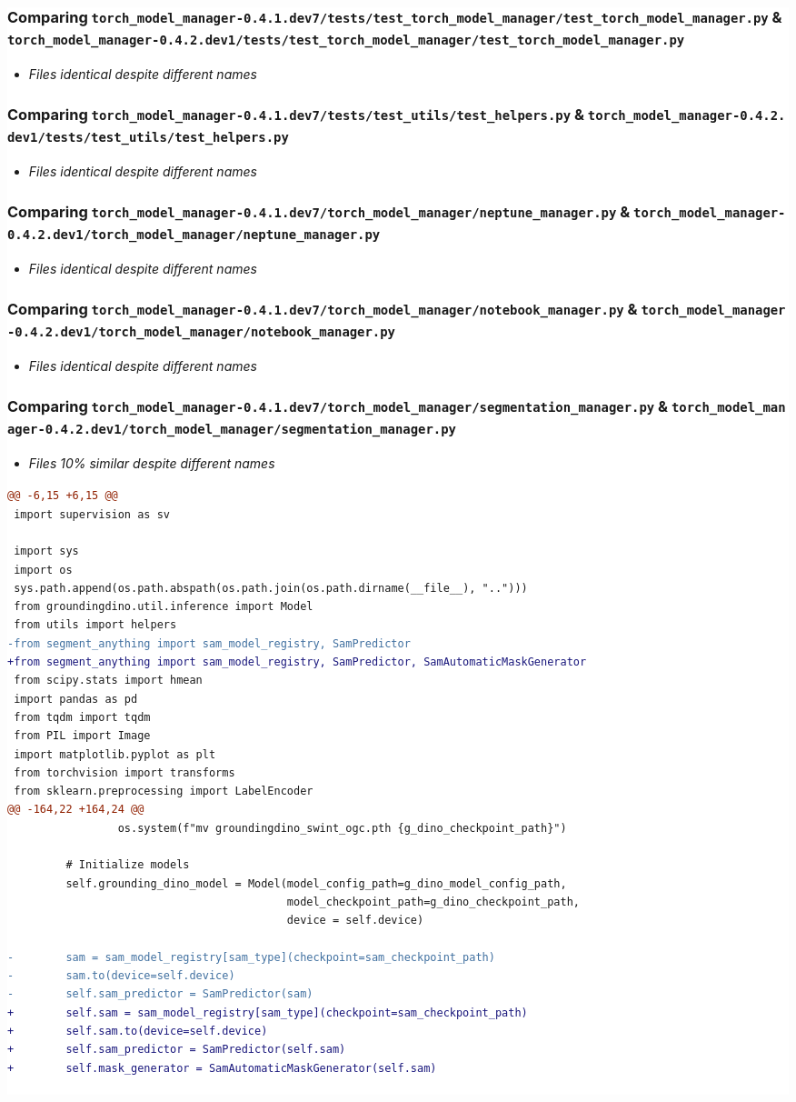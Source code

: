### Comparing `torch_model_manager-0.4.1.dev7/tests/test_torch_model_manager/test_torch_model_manager.py` & `torch_model_manager-0.4.2.dev1/tests/test_torch_model_manager/test_torch_model_manager.py`

 * *Files identical despite different names*

### Comparing `torch_model_manager-0.4.1.dev7/tests/test_utils/test_helpers.py` & `torch_model_manager-0.4.2.dev1/tests/test_utils/test_helpers.py`

 * *Files identical despite different names*

### Comparing `torch_model_manager-0.4.1.dev7/torch_model_manager/neptune_manager.py` & `torch_model_manager-0.4.2.dev1/torch_model_manager/neptune_manager.py`

 * *Files identical despite different names*

### Comparing `torch_model_manager-0.4.1.dev7/torch_model_manager/notebook_manager.py` & `torch_model_manager-0.4.2.dev1/torch_model_manager/notebook_manager.py`

 * *Files identical despite different names*

### Comparing `torch_model_manager-0.4.1.dev7/torch_model_manager/segmentation_manager.py` & `torch_model_manager-0.4.2.dev1/torch_model_manager/segmentation_manager.py`

 * *Files 10% similar despite different names*

```diff
@@ -6,15 +6,15 @@
 import supervision as sv
 
 import sys
 import os
 sys.path.append(os.path.abspath(os.path.join(os.path.dirname(__file__), "..")))
 from groundingdino.util.inference import Model
 from utils import helpers
-from segment_anything import sam_model_registry, SamPredictor
+from segment_anything import sam_model_registry, SamPredictor, SamAutomaticMaskGenerator
 from scipy.stats import hmean
 import pandas as pd
 from tqdm import tqdm
 from PIL import Image
 import matplotlib.pyplot as plt
 from torchvision import transforms
 from sklearn.preprocessing import LabelEncoder
@@ -164,22 +164,24 @@
                 os.system(f"mv groundingdino_swint_ogc.pth {g_dino_checkpoint_path}")
 
         # Initialize models
         self.grounding_dino_model = Model(model_config_path=g_dino_model_config_path, 
                                           model_checkpoint_path=g_dino_checkpoint_path,
                                           device = self.device)
 
-        sam = sam_model_registry[sam_type](checkpoint=sam_checkpoint_path)
-        sam.to(device=self.device)
-        self.sam_predictor = SamPredictor(sam)
+        self.sam = sam_model_registry[sam_type](checkpoint=sam_checkpoint_path)
+        self.sam.to(device=self.device)
+        self.sam_predictor = SamPredictor(self.sam)
+        self.mask_generator = SamAutomaticMaskGenerator(self.sam)
 
```